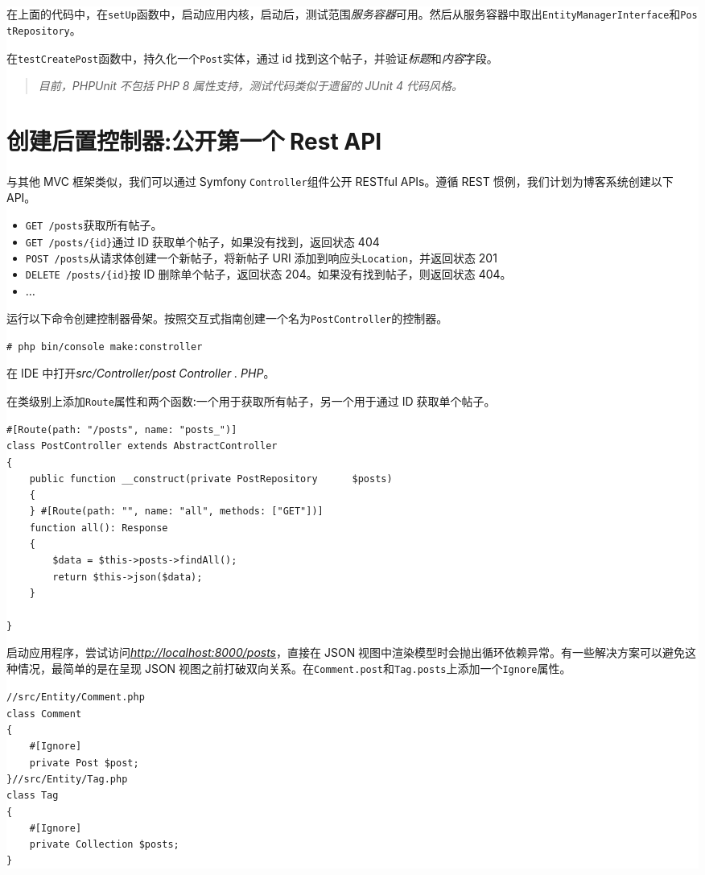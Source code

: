 在上面的代码中，在`setUp`函数中，启动应用内核，启动后，测试范围*服务容器*可用。然后从服务容器中取出`EntityManagerInterface`和`PostRepository`。

在`testCreatePost`函数中，持久化一个`Post`实体，通过 id 找到这个帖子，并验证*标题*和*内容*字段。

> *目前，PHPUnit 不包括 PHP 8 属性支持，测试代码类似于遗留的 JUnit 4 代码风格。*

# 创建后置控制器:公开第一个 Rest API

与其他 MVC 框架类似，我们可以通过 Symfony `Controller`组件公开 RESTful APIs。遵循 REST 惯例，我们计划为博客系统创建以下 API。

*   `GET /posts`获取所有帖子。
*   `GET /posts/{id}`通过 ID 获取单个帖子，如果没有找到，返回状态 404
*   `POST /posts`从请求体创建一个新帖子，将新帖子 URI 添加到响应头`Location`，并返回状态 201
*   `DELETE /posts/{id}`按 ID 删除单个帖子，返回状态 204。如果没有找到帖子，则返回状态 404。
*   …

运行以下命令创建控制器骨架。按照交互式指南创建一个名为`PostController`的控制器。

```
# php bin/console make:constroller
```

在 IDE 中打开*src/Controller/post Controller . PHP*。

在类级别上添加`Route`属性和两个函数:一个用于获取所有帖子，另一个用于通过 ID 获取单个帖子。

```
#[Route(path: "/posts", name: "posts_")]
class PostController extends AbstractController
{
    public function __construct(private PostRepository      $posts)
    {
    } #[Route(path: "", name: "all", methods: ["GET"])]
    function all(): Response
    {
        $data = $this->posts->findAll();
        return $this->json($data);
    }

}
```

启动应用程序，尝试访问[*http://localhost:8000/posts*](http://localhost:8000/posts)，直接在 JSON 视图中渲染模型时会抛出循环依赖异常。有一些解决方案可以避免这种情况，最简单的是在呈现 JSON 视图之前打破双向关系。在`Comment.post`和`Tag.posts`上添加一个`Ignore`属性。

```
//src/Entity/Comment.php
class Comment
{
    #[Ignore]
    private Post $post;
}//src/Entity/Tag.php
class Tag
{
    #[Ignore]
    private Collection $posts;
}
```
